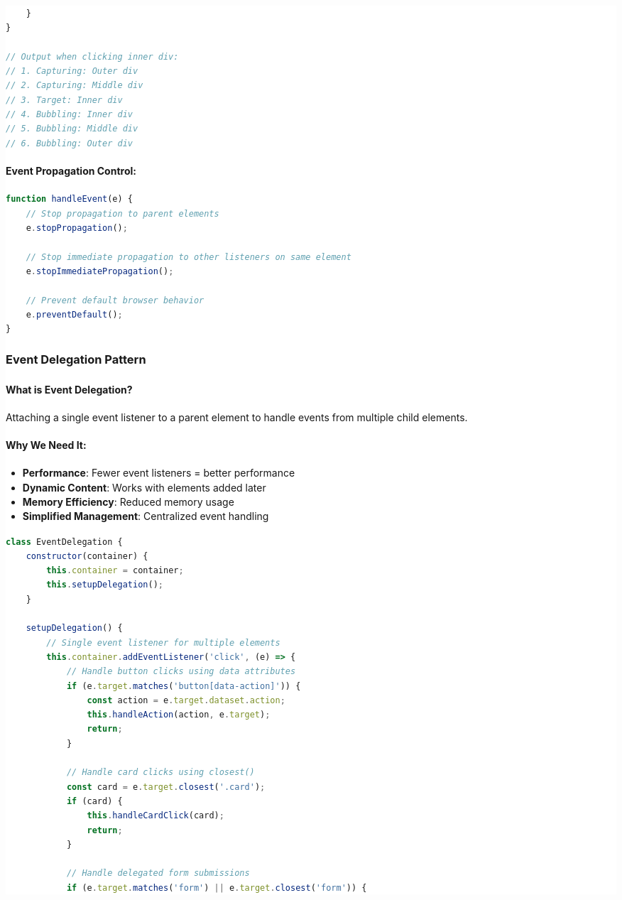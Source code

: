 ```javascript
    }
}

// Output when clicking inner div:
// 1. Capturing: Outer div
// 2. Capturing: Middle div  
// 3. Target: Inner div
// 4. Bubbling: Inner div
// 5. Bubbling: Middle div
// 6. Bubbling: Outer div
```

#### **Event Propagation Control:**
```javascript
function handleEvent(e) {
    // Stop propagation to parent elements
    e.stopPropagation();
    
    // Stop immediate propagation to other listeners on same element
    e.stopImmediatePropagation();
    
    // Prevent default browser behavior
    e.preventDefault();
}
```

### Event Delegation Pattern

#### **What is Event Delegation?**
Attaching a single event listener to a parent element to handle events from multiple child elements.

#### **Why We Need It:**
- **Performance**: Fewer event listeners = better performance
- **Dynamic Content**: Works with elements added later
- **Memory Efficiency**: Reduced memory usage
- **Simplified Management**: Centralized event handling

```javascript
class EventDelegation {
    constructor(container) {
        this.container = container;
        this.setupDelegation();
    }
    
    setupDelegation() {
        // Single event listener for multiple elements
        this.container.addEventListener('click', (e) => {
            // Handle button clicks using data attributes
            if (e.target.matches('button[data-action]')) {
                const action = e.target.dataset.action;
                this.handleAction(action, e.target);
                return;
            }
            
            // Handle card clicks using closest()
            const card = e.target.closest('.card');
            if (card) {
                this.handleCardClick(card);
                return;
            }
            
            // Handle delegated form submissions
            if (e.target.matches('form') || e.target.closest('form')) {
```